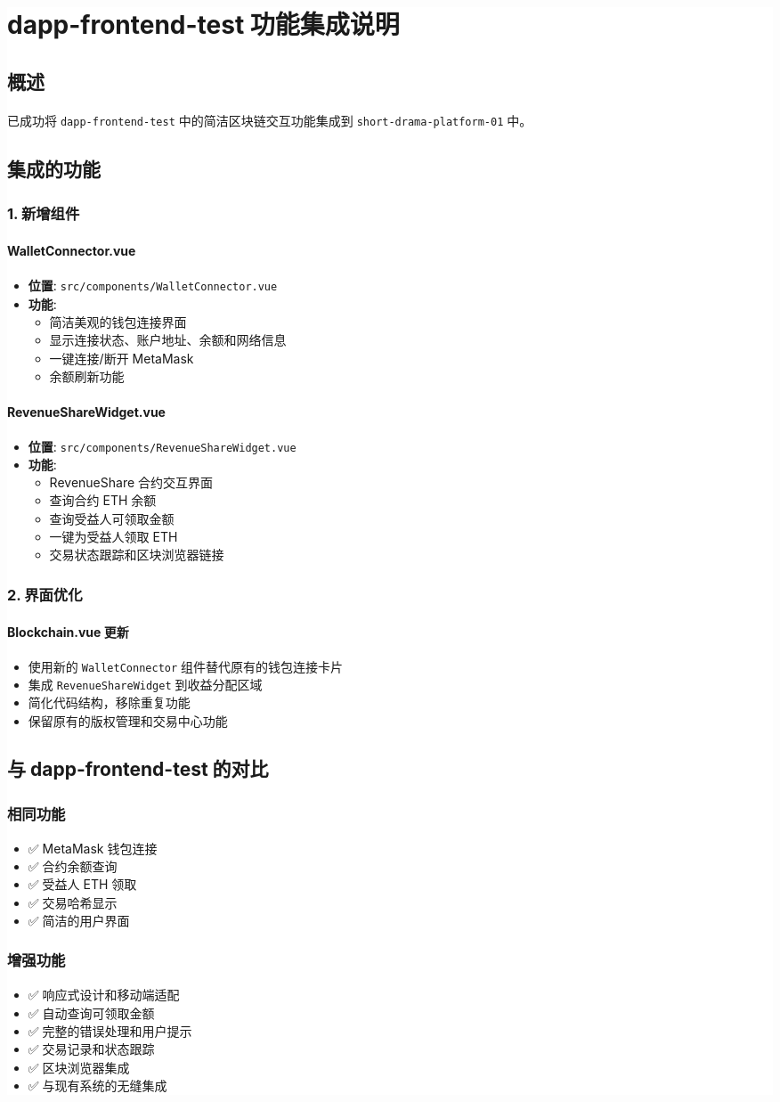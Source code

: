 # dapp-frontend-test 功能集成说明

## 概述

已成功将 `dapp-frontend-test` 中的简洁区块链交互功能集成到 `short-drama-platform-01` 中。

## 集成的功能

### 1. 新增组件

#### WalletConnector.vue
- **位置**: `src/components/WalletConnector.vue`
- **功能**: 
  - 简洁美观的钱包连接界面
  - 显示连接状态、账户地址、余额和网络信息
  - 一键连接/断开 MetaMask
  - 余额刷新功能

#### RevenueShareWidget.vue
- **位置**: `src/components/RevenueShareWidget.vue`
- **功能**:
  - RevenueShare 合约交互界面
  - 查询合约 ETH 余额
  - 查询受益人可领取金额
  - 一键为受益人领取 ETH
  - 交易状态跟踪和区块浏览器链接

### 2. 界面优化

#### Blockchain.vue 更新
- 使用新的 `WalletConnector` 组件替代原有的钱包连接卡片
- 集成 `RevenueShareWidget` 到收益分配区域
- 简化代码结构，移除重复功能
- 保留原有的版权管理和交易中心功能

## 与 dapp-frontend-test 的对比

### 相同功能
- ✅ MetaMask 钱包连接
- ✅ 合约余额查询
- ✅ 受益人 ETH 领取
- ✅ 交易哈希显示
- ✅ 简洁的用户界面

### 增强功能
- ✅ 响应式设计和移动端适配
- ✅ 自动查询可领取金额
- ✅ 完整的错误处理和用户提示
- ✅ 交易记录和状态跟踪
- ✅ 区块浏览器集成
- ✅ 与现有系统的无缝集成
